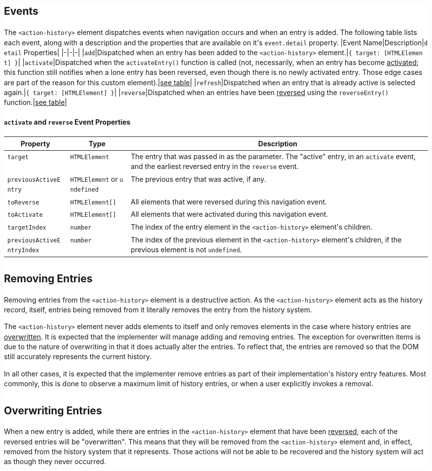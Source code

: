 ## Events
The `<action-history>` element dispatches events when navigation occurs and when an entry is added. The following table lists each event, along with a description and the properties that are available on it's `event.detail` property.
|Event Name|Description|`detail` Properties|
|-|-|-|
|`add`|Dispatched when an entry has been added to the `<action-history>` element.|`{ target: [HTMLElement] }`|
|`activate`|Dispatched when the `activateEntry()` function is called (not, necessarily, when an entry has become [activated](#active-entry); this function still notifies when a lone entry has been reversed, even though there is no newly activated entry. Those edge cases are part of the reason for this custom element).|[see table](#activate-and-reverse-event-properties)|
|`refresh`|Dispatched when an entry that is already active is selected again.|`{ target: [HTMLElement] }`|
|`reverse`|Dispatched when an entries have been [reversed](#reversed-entries) using the `reverseEntry()` function.|[see table](#activate-and-reverse-event-properties)|

#### `activate` and `reverse` Event Properties
|Property|Type|Description|
|-|-|-|
|`target`|`HTMLElement`|The entry that was passed in as the parameter. The "active" entry, in an `activate` event, and the earliest reversed entry in the `reverse` event.|
|`previousActiveEntry`|`HTMLElement` or `undefined`|The previous entry that was active, if any.|
|`toReverse`|`HTMLElement[]`|All elements that were reversed during this navigation event.|
|`toActivate`|`HTMLElement[]`|All elements that were activated during this navigation event.|
|`targetIndex`|`number`|The index of the entry element in the `<action-history>` element's children.|
|`previousActiveEntryIndex`|`number`|The index of the previous element in the `<action-history>` element's children, if the previous element is not `undefined`.|

## Removing Entries
Removing entries from the `<action-history>` element is a destructive action. As the `<action-history>` element acts as the history record, itself, entries being removed from it literally removes the entry from the history system.

The `<action-history>` element never adds elements to itself and only removes elements in the case where history entries are [overwritten](#overwriting-entries). It is expected that the implementer will manage adding and removing entries. The exception for overwritten items is due to the nature of overwriting in that it does actually alter the entries. To reflect that, the entries are removed so that the DOM still accurately represents the current history.

In all other cases, it is expected that the implementer remove entries as part of their implementation's history entry features. Most commonly, this is done to observe a maximum limit of history entries, or when a user explicitly invokes a removal.

## Overwriting Entries
When a new entry is added, while there are entries in the `<action-history>` element that have been [reversed](#reversed-entries), each of the reversed entries will be "overwritten". This means that they will be removed from the `<action-history>` element and, in effect, removed from the history system that it represents. Those actions will not be able to be recovered and the history system will act as though they never occurred.
